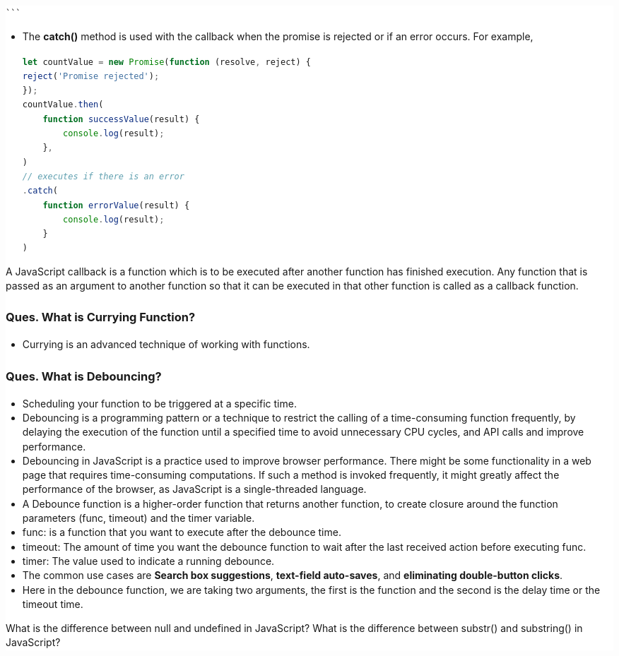     ```
* The **catch()** method is used with the callback when the promise is rejected or if an error occurs. For example,
    ```javascript
    let countValue = new Promise(function (resolve, reject) {
    reject('Promise rejected'); 
    });
    countValue.then(
        function successValue(result) {
            console.log(result);
        },
    )
    // executes if there is an error
    .catch(
        function errorValue(result) {
            console.log(result);
        }
    )
    ```

A JavaScript callback is a function which is to be executed after another function has finished execution.
Any function that is passed as an argument to another function so that it can be executed in that other function is called as a callback function.

### Ques. What is Currying Function?
* Currying is an advanced technique of working with functions.


### Ques. What is Debouncing?
* Scheduling your function to be triggered at a specific time.
* Debouncing is a programming pattern or a technique to restrict the calling of a time-consuming function frequently, by delaying the execution of the function until a specified time to avoid unnecessary CPU cycles, and API calls and improve performance.
* Debouncing in JavaScript is a practice used to improve browser performance. There might be some functionality in a web page that requires time-consuming computations. If such a method is invoked frequently, it might greatly affect the performance of the browser, as JavaScript is a single-threaded language.
* A Debounce function is a higher-order function that returns another function, to create closure around the function parameters (func, timeout) and the timer variable.
* func: is a function that you want to execute after the debounce time.
* timeout: The amount of time you want the debounce function to wait after the last received action before executing func.
* timer: The value used to indicate a running debounce.
* The common use cases are **Search box suggestions**, **text-field auto-saves**, and **eliminating double-button clicks**.
* Here in the debounce function, we are taking two arguments, the first is the function and the second is the delay time or the timeout time. 

What is the difference between null and undefined in JavaScript?
What is the difference between substr() and substring() in JavaScript?
